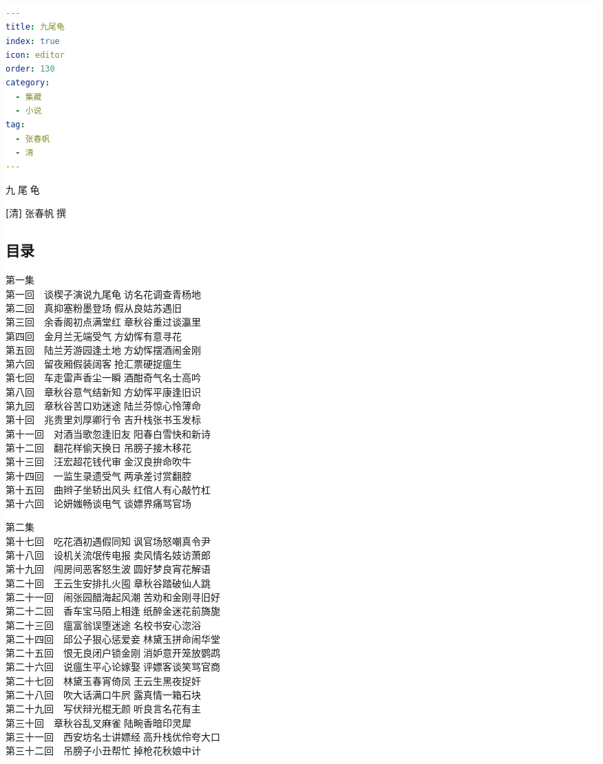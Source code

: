 ```yaml
---
title: 九尾龟
index: true
icon: editor
order: 130
category:
  - 集藏
  - 小说
tag:
  - 张春帆
  - 清
---
```


九 尾 龟  

[清] 张春帆 撰  

## 目录

第一集  
第一回　谈楔子演说九尾龟 访名花调查青杨地  
第二回　真抑塞粉墨登场 假从良姑苏遇旧  
第三回　余香阁初点满堂红 章秋谷重过谈瀛里  
第四回　金月兰无端受气 方幼恽有意寻花  
第五回　陆兰芳游园逢土地 方幼恽摆酒闹金刚  
第六回　留夜厢假装阔客 抢汇票硬捉瘟生  
第七回　车走雷声香尘一瞬 酒酣奇气名士高吟  
第八回　章秋谷意气结新知 方幼恽平康逢旧识  
第九回　章秋谷苦口劝迷途 陆兰芬惊心怜薄命  
第十回　兆贵里刘厚卿行令 吉升栈张书玉发标  
第十一回　对酒当歌忽逢旧友 阳春白雪快和新诗  
第十二回　翻花样偷天换日 吊膀子接木移花  
第十三回　汪宏超花钱代审 金汉良拚命吹牛  
第十四回　一监生录遗受气 两承差讨赏翻腔  
第十五回　曲辫子坐轿出风头 红倌人有心敲竹杠  
第十六回　论妍媸畅谈电气 谈嫖界痛骂官场  

第二集  
第十七回　吃花酒初遇假同知 讽官场怒嘲真令尹  
第十八回　设机关流氓传电报 卖风情名妓访萧郎  
第十九回　闯房间恶客怒生波 圆好梦良宵花解语  
第二十回　王云生安排扎火囤 章秋谷踏破仙人跳  
第二十一回　闹张园醋海起风潮 苦劝和金刚寻旧好  
第二十二回　香车宝马陌上相逢 纸醉金迷花前旖旎  
第二十三回　瘟富翁误堕迷途 名校书安心淴浴  
第二十四回　邱公子狠心惩爱妾 林黛玉拼命闹华堂  
第二十五回　恨无良闭户锁金刚 消妒意开笼放鹦鹉  
第二十六回　说瘟生平心论嫁娶 评嫖客谈笑骂官商  
第二十七回　林黛玉春宵倚凤 王云生黑夜捉奸  
第二十八回　吹大话满口牛屄 露真情一箱石块  
第二十九回　写伏辩光棍无颜 听良言名花有主  
第三十回　章秋谷乱叉麻雀 陆畹香暗印灵犀  
第三十一回　西安坊名士讲嫖经 高升栈优伶夸大口  
第三十二回　吊膀子小丑帮忙 掉枪花秋娘中计  
